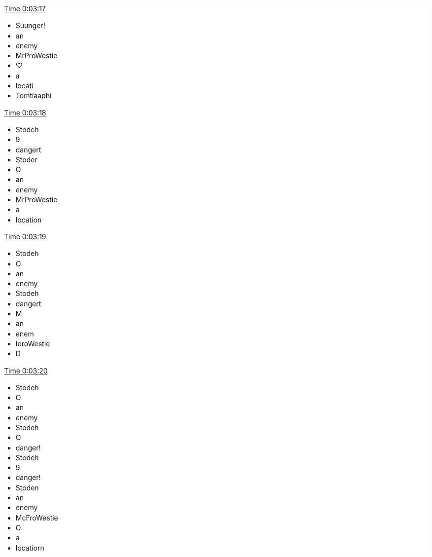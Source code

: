  [Time 0:03:17](https://youtu.be/JcRzbVOGN84?t=192) 
- Suunger! 
- an 
- enemy 
- MrProWestie 
- ♡ 
- a 
- locati 
- Tomtiaaphi 

 [Time 0:03:18](https://youtu.be/JcRzbVOGN84?t=193) 
- Stodeh 
- 9 
- dangert 
- Stoder 
- O 
- an 
- enemy 
- MrProWestie 
- a 
- location 

 [Time 0:03:19](https://youtu.be/JcRzbVOGN84?t=194) 
- Stodeh 
- O 
- an 
- enemy 
- Stodeh 
- dangert 
- M 
- an 
- enem 
- IeroWestie 
- D 

 [Time 0:03:20](https://youtu.be/JcRzbVOGN84?t=195) 
- Stodeh 
- O 
- an 
- enemy 
- Stodeh 
- O 
- danger! 
- Stodeh 
- 9 
- danger! 
- Stoden 
- an 
- enemy 
- McFroWestie 
- O 
- a 
- locatiorn 
